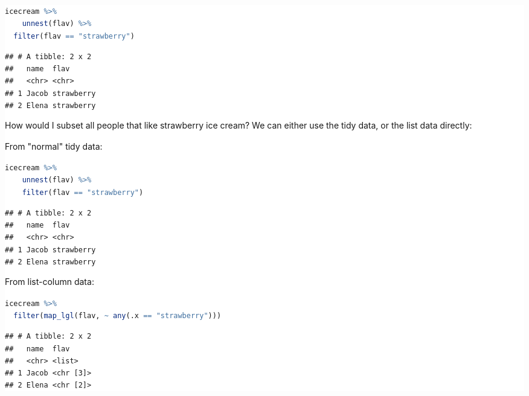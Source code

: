 ``` r
icecream %>% 
    unnest(flav) %>% 
  filter(flav == "strawberry")
```

    ## # A tibble: 2 x 2
    ##   name  flav      
    ##   <chr> <chr>     
    ## 1 Jacob strawberry
    ## 2 Elena strawberry

How would I subset all people that like strawberry ice cream? We can either use the tidy data, or the list data directly:

From "normal" tidy data:

``` r
icecream %>% 
    unnest(flav) %>% 
    filter(flav == "strawberry")
```

    ## # A tibble: 2 x 2
    ##   name  flav      
    ##   <chr> <chr>     
    ## 1 Jacob strawberry
    ## 2 Elena strawberry

From list-column data:

``` r
icecream %>% 
  filter(map_lgl(flav, ~ any(.x == "strawberry")))
```

    ## # A tibble: 2 x 2
    ##   name  flav     
    ##   <chr> <list>   
    ## 1 Jacob <chr [3]>
    ## 2 Elena <chr [2]>
